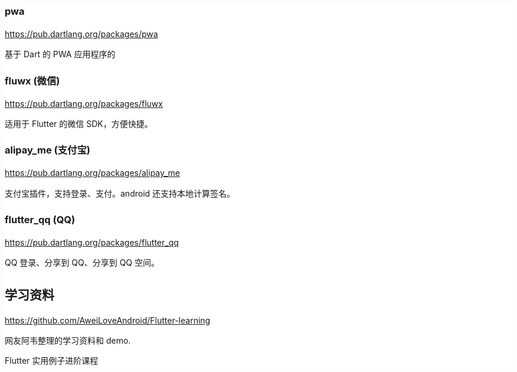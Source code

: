 ### pwa

https://pub.dartlang.org/packages/pwa

基于 Dart 的 PWA 应用程序的

### fluwx (微信)

https://pub.dartlang.org/packages/fluwx

适用于 Flutter 的微信 SDK，方便快捷。

### alipay_me (支付宝)

https://pub.dartlang.org/packages/alipay_me

支付宝插件，支持登录、支付。android 还支持本地计算签名。

### flutter_qq (QQ)

https://pub.dartlang.org/packages/flutter_qq

QQ 登录、分享到 QQ、分享到 QQ 空间。

## 学习资料

https://github.com/AweiLoveAndroid/Flutter-learning

网友阿韦整理的学习资料和 demo.

Flutter 实用例子进阶课程
